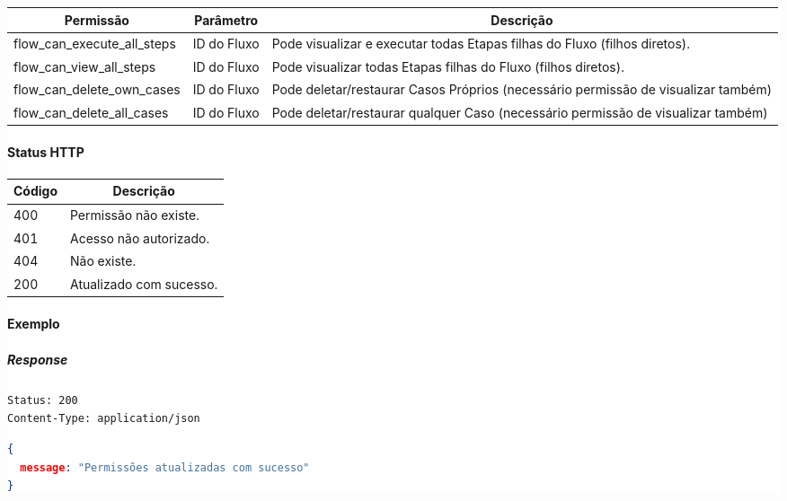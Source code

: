 | Permissão                  | Parâmetro             | Descrição                                                                         |
|----------------------------|-----------------------|-----------------------------------------------------------------------------------|
| flow_can_execute_all_steps | ID do Fluxo           | Pode visualizar e executar todas Etapas filhas do Fluxo (filhos diretos).         |
| flow_can_view_all_steps    | ID do Fluxo           | Pode visualizar todas Etapas filhas do Fluxo (filhos diretos).                    |
| flow_can_delete_own_cases  | ID do Fluxo           | Pode deletar/restaurar Casos Próprios (necessário permissão de visualizar também) |
| flow_can_delete_all_cases  | ID do Fluxo           | Pode deletar/restaurar qualquer Caso (necessário permissão de visualizar também)  |

#### Status HTTP

| Código | Descrição               |
|--------|-------------------------|
| 400    | Permissão não existe.   |
| 401    | Acesso não autorizado.  |
| 404    | Não existe.             |
| 200    | Atualizado com sucesso. |

#### Exemplo

##### Response
```
Status: 200
Content-Type: application/json
```

```json
{
  message: "Permissões atualizadas com sucesso"
}
```
